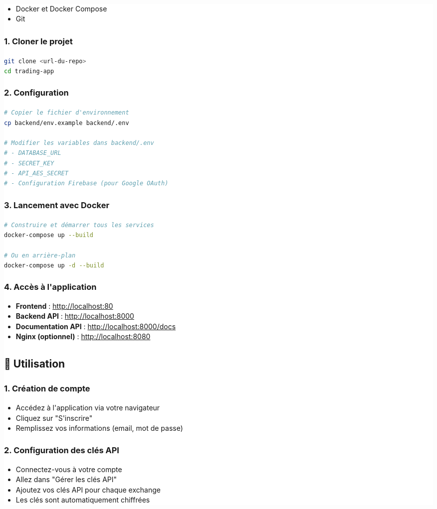 - Docker et Docker Compose
- Git

### 1. Cloner le projet

```bash
git clone <url-du-repo>
cd trading-app
```

### 2. Configuration

```bash
# Copier le fichier d'environnement
cp backend/env.example backend/.env

# Modifier les variables dans backend/.env
# - DATABASE_URL
# - SECRET_KEY
# - API_AES_SECRET
# - Configuration Firebase (pour Google OAuth)
```

### 3. Lancement avec Docker

```bash
# Construire et démarrer tous les services
docker-compose up --build

# Ou en arrière-plan
docker-compose up -d --build
```

### 4. Accès à l'application

- **Frontend** : <http://localhost:80>
- **Backend API** : <http://localhost:8000>
- **Documentation API** : <http://localhost:8000/docs>
- **Nginx (optionnel)** : <http://localhost:8080>

## 📱 Utilisation

### 1. Création de compte

- Accédez à l'application via votre navigateur
- Cliquez sur "S'inscrire"
- Remplissez vos informations (email, mot de passe)

### 2. Configuration des clés API

- Connectez-vous à votre compte
- Allez dans "Gérer les clés API"
- Ajoutez vos clés API pour chaque exchange
- Les clés sont automatiquement chiffrées
